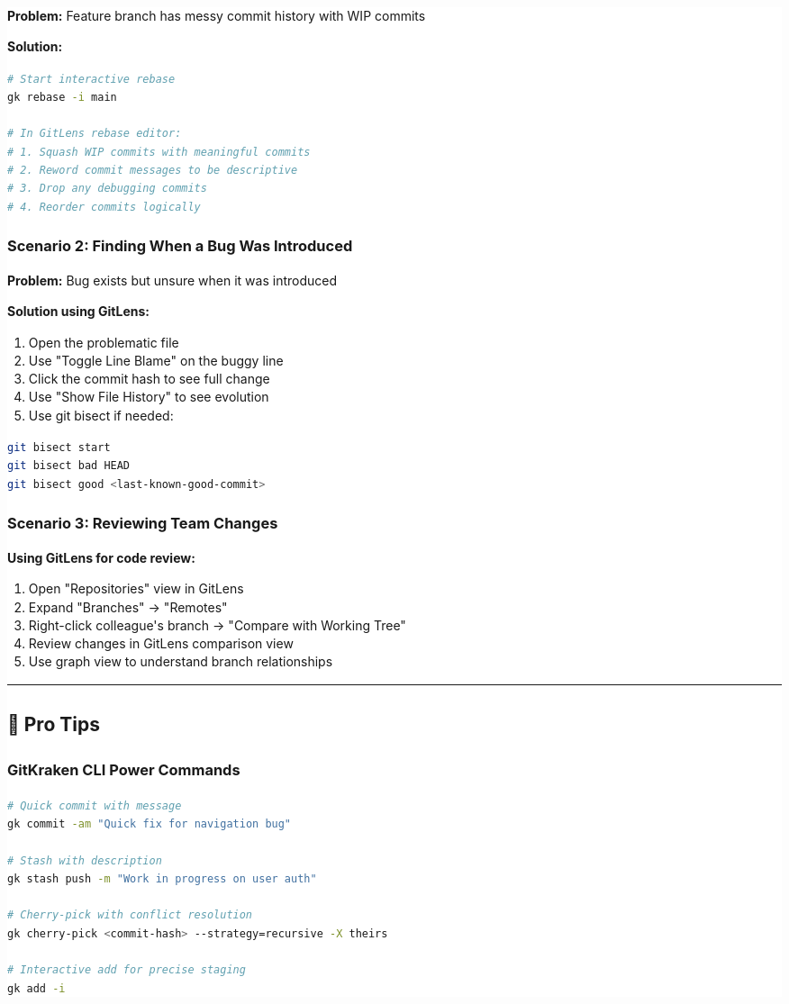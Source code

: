 **Problem:** Feature branch has messy commit history with WIP commits

**Solution:**

```bash
# Start interactive rebase
gk rebase -i main

# In GitLens rebase editor:
# 1. Squash WIP commits with meaningful commits
# 2. Reword commit messages to be descriptive
# 3. Drop any debugging commits
# 4. Reorder commits logically
```

### Scenario 2: Finding When a Bug Was Introduced

**Problem:** Bug exists but unsure when it was introduced

**Solution using GitLens:**

1. Open the problematic file
2. Use "Toggle Line Blame" on the buggy line
3. Click the commit hash to see full change
4. Use "Show File History" to see evolution
5. Use git bisect if needed:

```bash
git bisect start
git bisect bad HEAD
git bisect good <last-known-good-commit>
```

### Scenario 3: Reviewing Team Changes

**Using GitLens for code review:**

1. Open "Repositories" view in GitLens
2. Expand "Branches" → "Remotes"
3. Right-click colleague's branch → "Compare with Working Tree"
4. Review changes in GitLens comparison view
5. Use graph view to understand branch relationships

---

## 🚀 Pro Tips

### GitKraken CLI Power Commands

```bash
# Quick commit with message
gk commit -am "Quick fix for navigation bug"

# Stash with description
gk stash push -m "Work in progress on user auth"

# Cherry-pick with conflict resolution
gk cherry-pick <commit-hash> --strategy=recursive -X theirs

# Interactive add for precise staging
gk add -i
```
